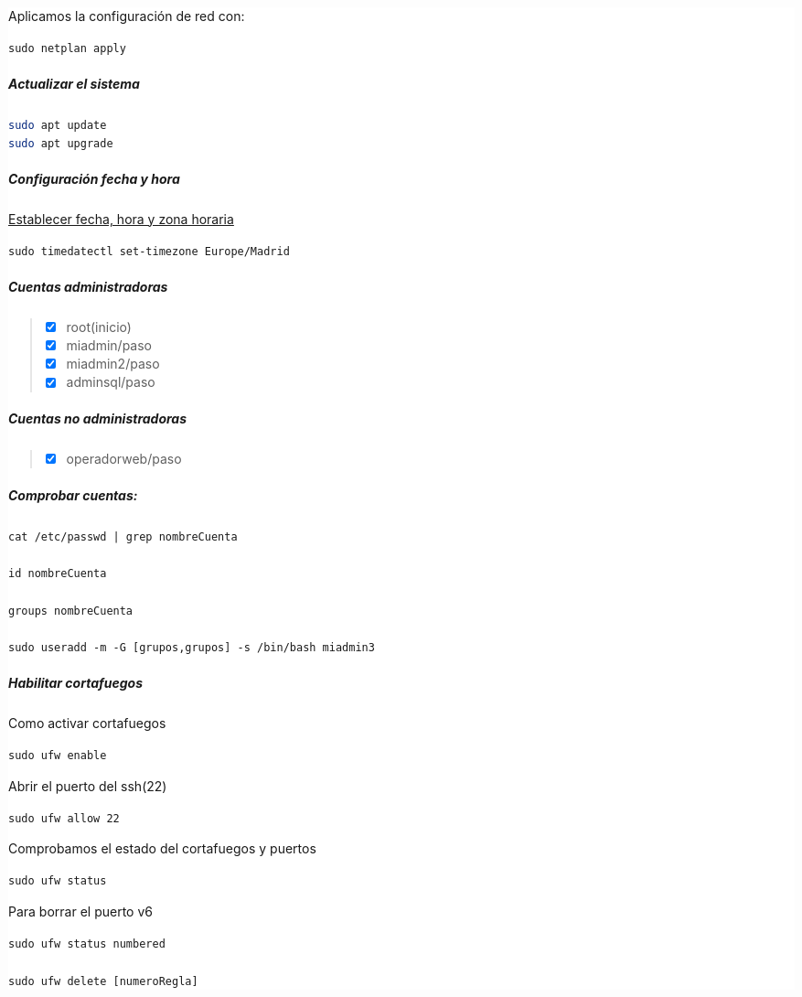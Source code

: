 Aplicamos la configuración de red con:
````
sudo netplan apply
````

##### **Actualizar el sistema**

```bash
sudo apt update
sudo apt upgrade
```

##### **Configuración fecha y hora**

[Establecer fecha, hora y zona horaria](https://somebooks.es/establecer-la-fecha-hora-y-zona-horaria-en-la-terminal-de-ubuntu-20-04-lts/ "Cambiar fecha y hora")
```
sudo timedatectl set-timezone Europe/Madrid
```

##### **Cuentas administradoras**

> - [X] root(inicio)
> - [X] miadmin/paso
> - [X] miadmin2/paso
> - [X] adminsql/paso

##### **Cuentas no administradoras**
> - [X] operadorweb/paso

##### **Comprobar cuentas:**
```
cat /etc/passwd | grep nombreCuenta

id nombreCuenta

groups nombreCuenta

sudo useradd -m -G [grupos,grupos] -s /bin/bash miadmin3
```

##### **Habilitar cortafuegos**

Como activar cortafuegos
```
sudo ufw enable
```
Abrir el puerto del ssh(22)
```
sudo ufw allow 22
```
Comprobamos el estado del cortafuegos y puertos
```
sudo ufw status
```

Para borrar el puerto v6
```
sudo ufw status numbered

sudo ufw delete [numeroRegla]
```
